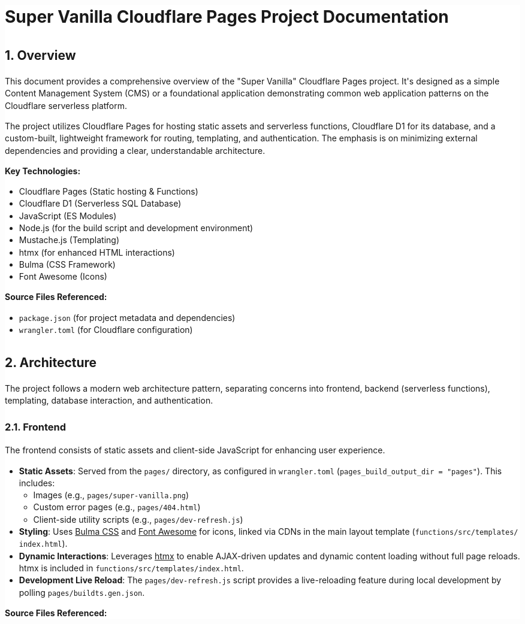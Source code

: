 # Super Vanilla Cloudflare Pages Project Documentation

## 1. Overview

This document provides a comprehensive overview of the "Super Vanilla" Cloudflare Pages project. It's designed as a simple Content Management System (CMS) or a foundational application demonstrating common web application patterns on the Cloudflare serverless platform.

The project utilizes Cloudflare Pages for hosting static assets and serverless functions, Cloudflare D1 for its database, and a custom-built, lightweight framework for routing, templating, and authentication. The emphasis is on minimizing external dependencies and providing a clear, understandable architecture.

**Key Technologies:**

- Cloudflare Pages (Static hosting & Functions)
- Cloudflare D1 (Serverless SQL Database)
- JavaScript (ES Modules)
- Node.js (for the build script and development environment)
- Mustache.js (Templating)
- htmx (for enhanced HTML interactions)
- Bulma (CSS Framework)
- Font Awesome (Icons)

**Source Files Referenced:**

- `package.json` (for project metadata and dependencies)
- `wrangler.toml` (for Cloudflare configuration)

## 2. Architecture

The project follows a modern web architecture pattern, separating concerns into frontend, backend (serverless functions), templating, database interaction, and authentication.

### 2.1. Frontend

The frontend consists of static assets and client-side JavaScript for enhancing user experience.

- **Static Assets**: Served from the `pages/` directory, as configured in `wrangler.toml` (`pages_build_output_dir = "pages"`). This includes:
  - Images (e.g., `pages/super-vanilla.png`)
  - Custom error pages (e.g., `pages/404.html`)
  - Client-side utility scripts (e.g., `pages/dev-refresh.js`)
- **Styling**: Uses [Bulma CSS](https://bulma.io/) and [Font Awesome](https://fontawesome.com/) for icons, linked via CDNs in the main layout template (`functions/src/templates/index.html`).
- **Dynamic Interactions**: Leverages [htmx](https://htmx.org/) to enable AJAX-driven updates and dynamic content loading without full page reloads. htmx is included in `functions/src/templates/index.html`.
- **Development Live Reload**: The `pages/dev-refresh.js` script provides a live-reloading feature during local development by polling `pages/buildts.gen.json`.

**Source Files Referenced:**

